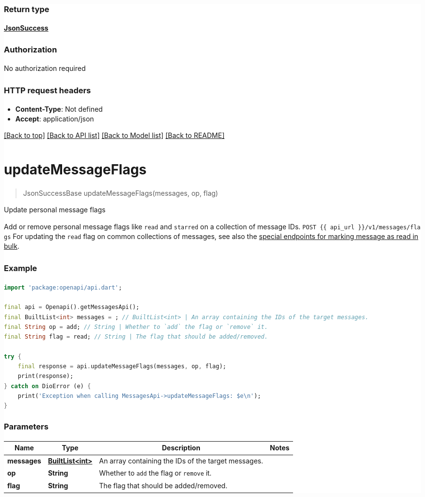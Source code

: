 ### Return type

[**JsonSuccess**](JsonSuccess.md)

### Authorization

No authorization required

### HTTP request headers

 - **Content-Type**: Not defined
 - **Accept**: application/json

[[Back to top]](#) [[Back to API list]](../README.md#documentation-for-api-endpoints) [[Back to Model list]](../README.md#documentation-for-models) [[Back to README]](../README.md)

# **updateMessageFlags**
> JsonSuccessBase updateMessageFlags(messages, op, flag)

Update personal message flags

Add or remove personal message flags like `read` and `starred` on a collection of message IDs.  `POST {{ api_url }}/v1/messages/flags`  For updating the `read` flag on common collections of messages, see also the [special endpoints for marking message as read in bulk](/api/mark-all-as-read). 

### Example 
```dart
import 'package:openapi/api.dart';

final api = Openapi().getMessagesApi();
final BuiltList<int> messages = ; // BuiltList<int> | An array containing the IDs of the target messages. 
final String op = add; // String | Whether to `add` the flag or `remove` it. 
final String flag = read; // String | The flag that should be added/removed. 

try { 
    final response = api.updateMessageFlags(messages, op, flag);
    print(response);
} catch on DioError (e) {
    print('Exception when calling MessagesApi->updateMessageFlags: $e\n');
}
```

### Parameters

Name | Type | Description  | Notes
------------- | ------------- | ------------- | -------------
 **messages** | [**BuiltList&lt;int&gt;**](int.md)| An array containing the IDs of the target messages.  | 
 **op** | **String**| Whether to `add` the flag or `remove` it.  | 
 **flag** | **String**| The flag that should be added/removed.  | 
